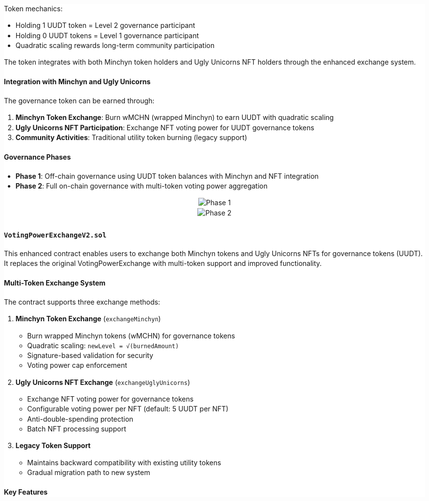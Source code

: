 Token mechanics:
- Holding 1 UUDT token = Level 2 governance participant
- Holding 0 UUDT tokens = Level 1 governance participant  
- Quadratic scaling rewards long-term community participation

The token integrates with both Minchyn token holders and Ugly Unicorns NFT holders through the enhanced exchange system.

#### Integration with Minchyn and Ugly Unicorns

The governance token can be earned through:
1. **Minchyn Token Exchange**: Burn wMCHN (wrapped Minchyn) to earn UUDT with quadratic scaling
2. **Ugly Unicorns NFT Participation**: Exchange NFT voting power for UUDT governance tokens
3. **Community Activities**: Traditional utility token burning (legacy support)

#### Governance Phases

- **Phase 1**: Off-chain governance using UUDT token balances with Minchyn and NFT integration
- **Phase 2**: Full on-chain governance with multi-token voting power aggregation

<div style="text-align: center;">
  <img src="./images/phaseOneImage.png" alt="Phase 1" width="80%"/>
</div>

<div style="text-align: center;">
  <img src="./images/phaseTwoImage.png" alt="Phase 2" width="80%"/>
</div>

### `VotingPowerExchangeV2.sol`

This enhanced contract enables users to exchange both Minchyn tokens and Ugly Unicorns NFTs for governance tokens (UUDT). It replaces the original VotingPowerExchange with multi-token support and improved functionality.

#### Multi-Token Exchange System

The contract supports three exchange methods:

1. **Minchyn Token Exchange** (`exchangeMinchyn`)
   - Burn wrapped Minchyn tokens (wMCHN) for governance tokens
   - Quadratic scaling: `newLevel = √(burnedAmount)` 
   - Signature-based validation for security
   - Voting power cap enforcement

2. **Ugly Unicorns NFT Exchange** (`exchangeUglyUnicorns`)
   - Exchange NFT voting power for governance tokens
   - Configurable voting power per NFT (default: 5 UUDT per NFT)
   - Anti-double-spending protection
   - Batch NFT processing support

3. **Legacy Token Support**
   - Maintains backward compatibility with existing utility tokens
   - Gradual migration path to new system

#### Key Features
